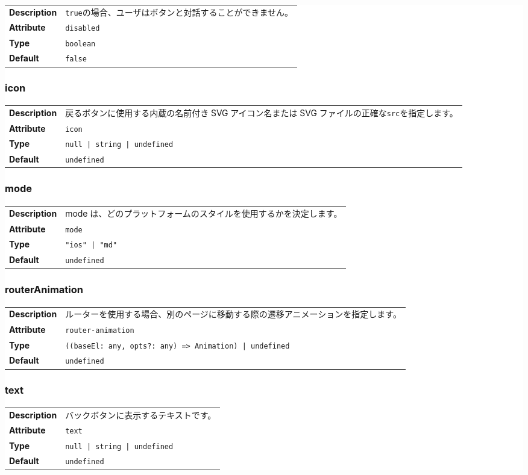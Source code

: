 |                 |                                                          |
| --------------- | -------------------------------------------------------- |
| **Description** | `true`の場合、ユーザはボタンと対話することができません。 |
| **Attribute**   | `disabled`                                               |
| **Type**        | `boolean`                                                |
| **Default**     | `false`                                                  |

### icon

|                 |                                                                                                 |
| --------------- | ----------------------------------------------------------------------------------------------- |
| **Description** | 戻るボタンに使用する内蔵の名前付き SVG アイコン名または SVG ファイルの正確な`src`を指定します。 |
| **Attribute**   | `icon`                                                                                          |
| **Type**        | `null \| string \| undefined`                                                                   |
| **Default**     | `undefined`                                                                                     |

### mode

|                 |                                                                   |
| --------------- | ----------------------------------------------------------------- |
| **Description** | mode は、どのプラットフォームのスタイルを使用するかを決定します。 |
| **Attribute**   | `mode`                                                            |
| **Type**        | `"ios" \| "md"`                                                   |
| **Default**     | `undefined`                                                       |

### routerAnimation

|                 |                                                                                  |
| --------------- | -------------------------------------------------------------------------------- |
| **Description** | ルーターを使用する場合、別のページに移動する際の遷移アニメーションを指定します。 |
| **Attribute**   | `router-animation`                                                               |
| **Type**        | `((baseEl: any, opts?: any) => Animation) \| undefined`                          |
| **Default**     | `undefined`                                                                      |

### text

|                 |                                      |
| --------------- | ------------------------------------ |
| **Description** | バックボタンに表示するテキストです。 |
| **Attribute**   | `text`                               |
| **Type**        | `null \| string \| undefined`        |
| **Default**     | `undefined`                          |
